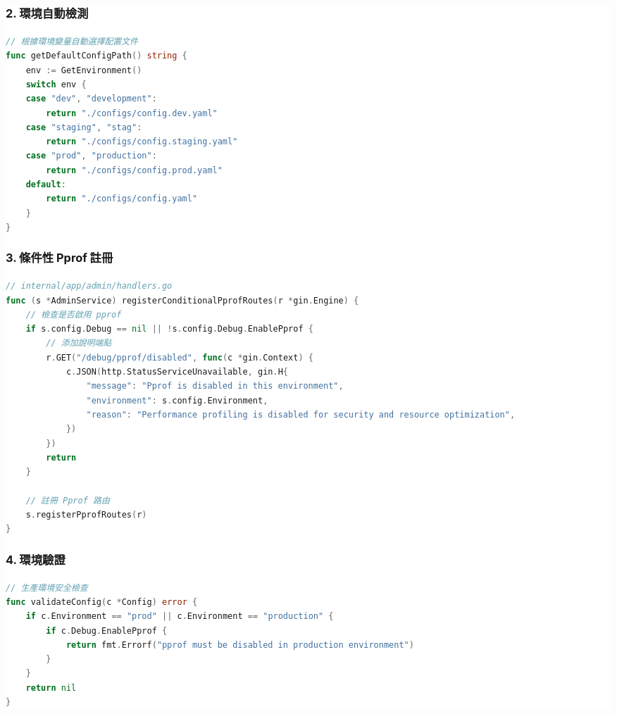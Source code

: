 ### 2. 環境自動檢測
```go
// 根據環境變量自動選擇配置文件
func getDefaultConfigPath() string {
    env := GetEnvironment()
    switch env {
    case "dev", "development":
        return "./configs/config.dev.yaml"
    case "staging", "stag":
        return "./configs/config.staging.yaml"
    case "prod", "production":
        return "./configs/config.prod.yaml"
    default:
        return "./configs/config.yaml"
    }
}
```

### 3. 條件性 Pprof 註冊
```go
// internal/app/admin/handlers.go
func (s *AdminService) registerConditionalPprofRoutes(r *gin.Engine) {
    // 檢查是否啟用 pprof
    if s.config.Debug == nil || !s.config.Debug.EnablePprof {
        // 添加說明端點
        r.GET("/debug/pprof/disabled", func(c *gin.Context) {
            c.JSON(http.StatusServiceUnavailable, gin.H{
                "message": "Pprof is disabled in this environment",
                "environment": s.config.Environment,
                "reason": "Performance profiling is disabled for security and resource optimization",
            })
        })
        return
    }
    
    // 註冊 Pprof 路由
    s.registerPprofRoutes(r)
}
```

### 4. 環境驗證
```go
// 生產環境安全檢查
func validateConfig(c *Config) error {
    if c.Environment == "prod" || c.Environment == "production" {
        if c.Debug.EnablePprof {
            return fmt.Errorf("pprof must be disabled in production environment")
        }
    }
    return nil
}
```
